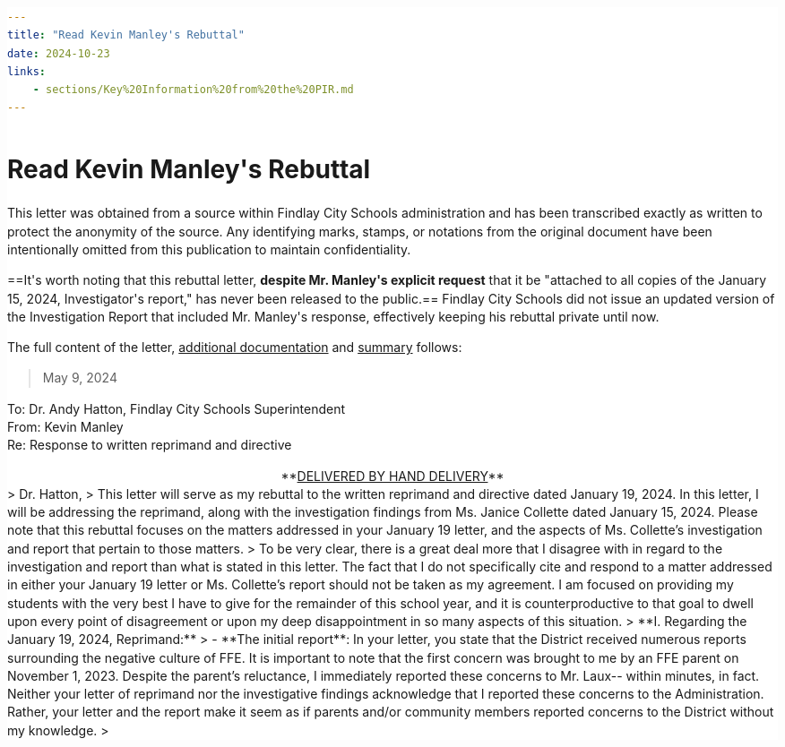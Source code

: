 ```yaml
---
title: "Read Kevin Manley's Rebuttal"
date: 2024-10-23
links: 
    - sections/Key%20Information%20from%20the%20PIR.md
---  
```


# **Read Kevin Manley's Rebuttal**
This letter was obtained from a source within Findlay City Schools administration and has been transcribed exactly as written to protect the anonymity of the source. Any identifying marks, stamps, or notations from the original document have been intentionally omitted from this publication to maintain confidentiality.  

==It's worth noting that this rebuttal letter, **despite Mr. Manley's explicit request** that it be "attached to all copies of the January 15, 2024, Investigator's report," has never been released to the public.== Findlay City Schools did not issue an updated version of the Investigation Report that included Mr. Manley's response, effectively keeping his rebuttal private until now.  

The full content of the letter, [additional documentation](#observations-from-kevin-manleys-rebuttal) and [summary](#a-pattern-of-predetermined-punishment) follows:  

  

> May 9, 2024
>
To:  Dr. Andy Hatton, Findlay City Schools Superintendent  
From:  Kevin Manley   
Re: Response to written reprimand and directive  
>
<center>
**<u>DELIVERED BY HAND DELIVERY</u>**
</center>
>
Dr. Hatton,  
>
This letter will serve as my rebuttal to the written reprimand and directive dated January 19, 2024.  In this letter, I will be addressing the reprimand, along with the investigation findings from Ms. Janice Collette dated January 15, 2024. Please note that this rebuttal focuses on the matters addressed in your January 19 letter, and the aspects of Ms. Collette’s investigation and report that pertain to those matters.   
>
To be very clear, there is a great deal more that I disagree with in regard to the investigation and report than what is stated in this letter. The fact that I do not specifically cite and respond to a matter addressed in either your January 19 letter or Ms. Collette’s report should not be taken as my agreement. I am focused on providing my students with the very best I have to give for the remainder of this school year, and it is counterproductive to that goal to dwell upon every point of disagreement or upon my deep disappointment in so many aspects of this situation.        
>
**I.	Regarding the January 19, 2024, Reprimand:**  
>
- **The initial report**: In your letter, you state that the District received numerous reports surrounding the negative culture of FFE.  It is important to note that the first concern was brought to me by an FFE parent on November 1, 2023.  Despite the parent’s reluctance, I immediately reported these concerns to Mr. Laux-- within minutes, in fact. Neither your letter of reprimand nor the investigative findings acknowledge that I reported these concerns to the Administration.  Rather, your letter and the report make it seem as if parents and/or community members reported concerns to the District without my knowledge.  
>